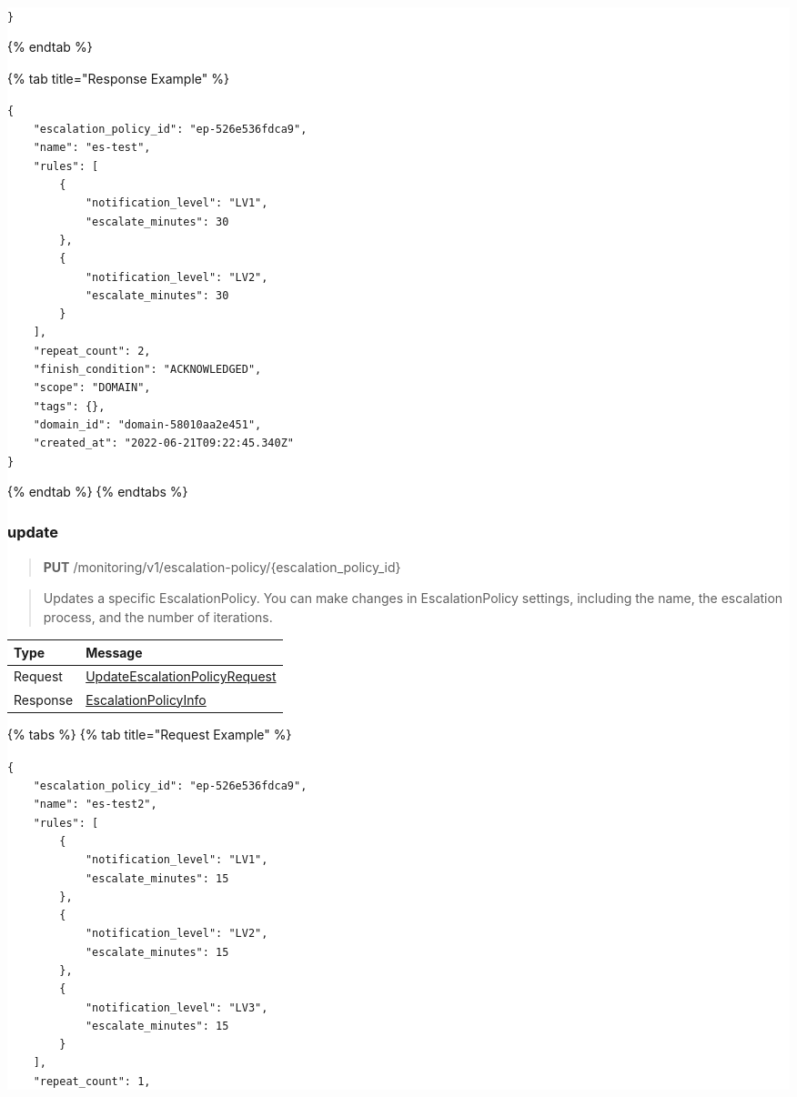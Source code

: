 ```text
}
```
{% endtab %}

{% tab title="Response Example" %}
```text
{
    "escalation_policy_id": "ep-526e536fdca9",
    "name": "es-test",
    "rules": [
        {
            "notification_level": "LV1",
            "escalate_minutes": 30
        },
        {
            "notification_level": "LV2",
            "escalate_minutes": 30
        }
    ],
    "repeat_count": 2,
    "finish_condition": "ACKNOWLEDGED",
    "scope": "DOMAIN",
    "tags": {},
    "domain_id": "domain-58010aa2e451",
    "created_at": "2022-06-21T09:22:45.340Z"
}
```
{% endtab %}
{% endtabs %}
 
 

 
### update
> **PUT** /monitoring/v1/escalation-policy/{escalation_policy_id}
>

> Updates a specific EscalationPolicy. You can make changes in EscalationPolicy settings, including the name, the escalation process, and the number of iterations.

| Type | Message |
| :--- | :--- |
| Request | [UpdateEscalationPolicyRequest](escalation-policy.md#updateescalationpolicyrequest) |
| Response |  [EscalationPolicyInfo](escalation-policy.md#escalationpolicyinfo)  |
{% tabs %}
{% tab title="Request Example" %}
```text
{
    "escalation_policy_id": "ep-526e536fdca9",
    "name": "es-test2",
    "rules": [
        {
            "notification_level": "LV1",
            "escalate_minutes": 15
        },
        {
            "notification_level": "LV2",
            "escalate_minutes": 15
        },
        {
            "notification_level": "LV3",
            "escalate_minutes": 15
        }
    ],
    "repeat_count": 1,
```